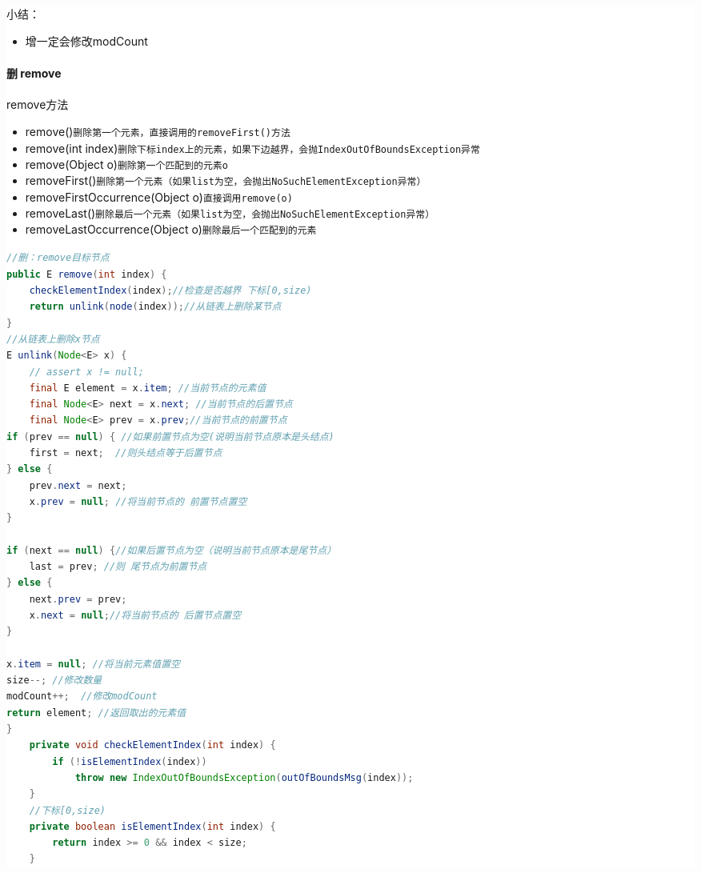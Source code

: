 

小结：

* 增一定会修改modCount

#### 删 remove

remove方法 

- remove()`删除第一个元素，直接调用的removeFirst()方法`
- remove(int index)`删除下标index上的元素，如果下边越界，会抛IndexOutOfBoundsException异常`
- remove(Object o)`删除第一个匹配到的元素o`
- removeFirst()`删除第一个元素（如果list为空，会抛出NoSuchElementException异常）`
- removeFirstOccurrence(Object o)`直接调用remove(o)`
- removeLast()`删除最后一个元素（如果list为空，会抛出NoSuchElementException异常）`
- removeLastOccurrence(Object o)`删除最后一个匹配到的元素`




```java
//删：remove目标节点
public E remove(int index) {
    checkElementIndex(index);//检查是否越界 下标[0,size)
    return unlink(node(index));//从链表上删除某节点
}
//从链表上删除x节点
E unlink(Node<E> x) {
    // assert x != null;
    final E element = x.item; //当前节点的元素值
    final Node<E> next = x.next; //当前节点的后置节点
    final Node<E> prev = x.prev;//当前节点的前置节点
if (prev == null) { //如果前置节点为空(说明当前节点原本是头结点)
    first = next;  //则头结点等于后置节点 
} else { 
    prev.next = next;
    x.prev = null; //将当前节点的 前置节点置空
}

if (next == null) {//如果后置节点为空（说明当前节点原本是尾节点）
    last = prev; //则 尾节点为前置节点
} else {
    next.prev = prev;
    x.next = null;//将当前节点的 后置节点置空
}

x.item = null; //将当前元素值置空
size--; //修改数量
modCount++;  //修改modCount
return element; //返回取出的元素值
}
    private void checkElementIndex(int index) {
        if (!isElementIndex(index))
            throw new IndexOutOfBoundsException(outOfBoundsMsg(index));
    }
    //下标[0,size)
    private boolean isElementIndex(int index) {
        return index >= 0 && index < size;
    }

```
